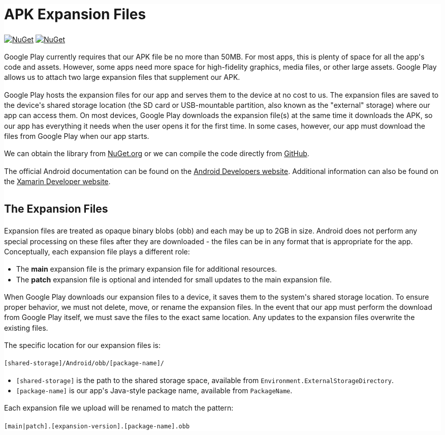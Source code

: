 # APK Expansion Files

[![NuGet](https://img.shields.io/nuget/vpre/Xamarin.Google.Android.Vending.Expansion.Downloader.svg)][1]
[![NuGet](https://img.shields.io/nuget/dt/Xamarin.Google.Android.Vending.Expansion.Downloader.svg)][1]

Google Play currently requires that our APK file be no more than 50MB. For most apps, this is plenty
of space for all the app's code and assets. However, some apps need more space for high-fidelity
graphics, media files, or other large assets. Google Play allows us to attach two large expansion
files that supplement our APK.

Google Play hosts the expansion files for our app and serves them to the device at no cost to us.
The expansion files are saved to the device's shared storage location (the SD card or USB-mountable
partition, also known as the "external" storage) where our app can access them. On most devices,
Google Play downloads the expansion file(s) at the same time it downloads the APK, so our app has
everything it needs when the user opens it for the first time. In some cases, however, our app must
download the files from Google Play when our app starts.

We can obtain the library from [NuGet.org][1] or we can compile the code directly from [GitHub][3].

The official Android documentation can be found on the [Android Developers website][5]. Additional
information can also be found on the [Xamarin Developer website][6].

## The Expansion Files

Expansion files are treated as opaque binary blobs (obb) and each may be up to 2GB in size. Android
does not perform any special processing on these files after they are downloaded - the files can be
in any format that is appropriate for the app. Conceptually, each expansion file plays a different
role:

 - The **main** expansion file is the primary expansion file for additional resources.
 - The **patch** expansion file is optional and intended for small updates to the main
   expansion file.

When Google Play downloads our expansion files to a device, it saves them to the system's shared
storage location. To ensure proper behavior, we must not delete, move, or rename the expansion
files. In the event that our app must perform the download from Google Play itself, we must save
the files to the exact same location. Any updates to the expansion files overwrite the existing
files.

The specific location for our expansion files is:

```
[shared-storage]/Android/obb/[package-name]/
```

 - `[shared-storage]` is the path to the shared storage space, available from
   `Environment.ExternalStorageDirectory`.
 - `[package-name]` is our app's Java-style package name, available from `PackageName`.

Each expansion file we upload will be renamed to match the pattern:

```
[main|patch].[expansion-version].[package-name].obb
```


[1]: https://www.nuget.org/packages/Xamarin.Google.Android.Vending.Expansion.Downloader
[2]: https://www.nuget.org/packages/Xamarin.Google.Android.Vending.Expansion.ZipFile
[3]: https://github.com/xamarin/XamarinComponents/tree/master/Android/GoogleAndroidVending
[5]: https://developer.android.com/google/play/expansion-files.html
[6]: https://developer.xamarin.com/guides/android/deployment,_testing,_and_metrics/publishing_an_application/part_5_-_apk_expansion_files
[8]: Licensing.md#getting-things-ready
[9]: Licensing.md#testing-the-licensing